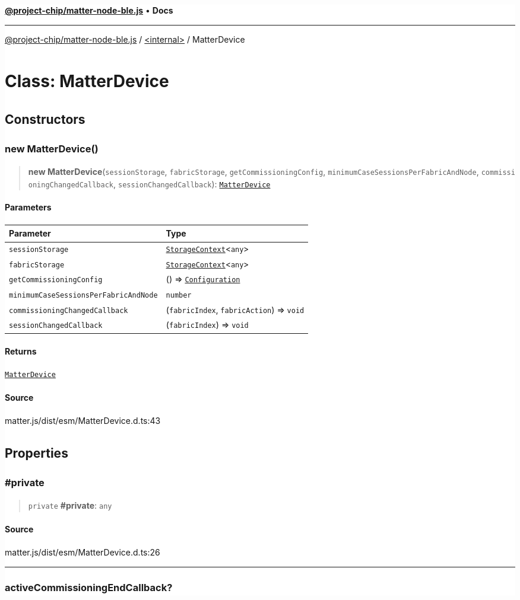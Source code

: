 [**@project-chip/matter-node-ble.js**](../../README.md) • **Docs**

***

[@project-chip/matter-node-ble.js](../../globals.md) / [\<internal\>](../README.md) / MatterDevice

# Class: MatterDevice

## Constructors

### new MatterDevice()

> **new MatterDevice**(`sessionStorage`, `fabricStorage`, `getCommissioningConfig`, `minimumCaseSessionsPerFabricAndNode`, `commissioningChangedCallback`, `sessionChangedCallback`): [`MatterDevice`](MatterDevice.md)

#### Parameters

| Parameter | Type |
| :------ | :------ |
| `sessionStorage` | [`StorageContext`](StorageContext.md)\<`any`\> |
| `fabricStorage` | [`StorageContext`](StorageContext.md)\<`any`\> |
| `getCommissioningConfig` | () => [`Configuration`](../interfaces/Configuration-1.md) |
| `minimumCaseSessionsPerFabricAndNode` | `number` |
| `commissioningChangedCallback` | (`fabricIndex`, `fabricAction`) => `void` |
| `sessionChangedCallback` | (`fabricIndex`) => `void` |

#### Returns

[`MatterDevice`](MatterDevice.md)

#### Source

matter.js/dist/esm/MatterDevice.d.ts:43

## Properties

### #private

> `private` **#private**: `any`

#### Source

matter.js/dist/esm/MatterDevice.d.ts:26

***

### activeCommissioningEndCallback?
